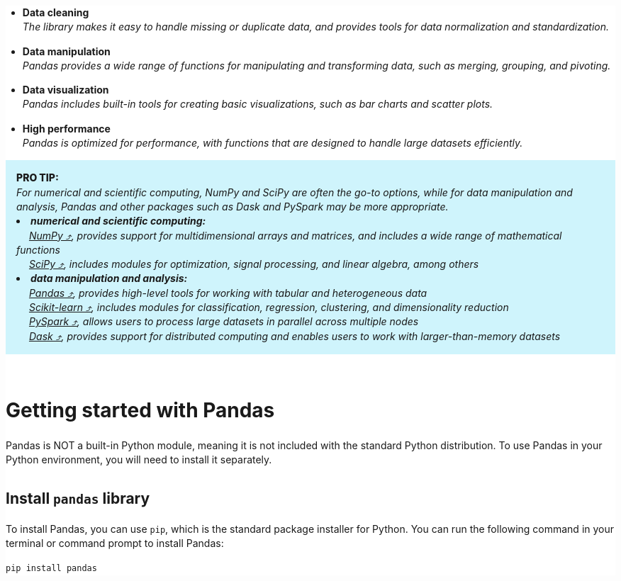 * **Data cleaning** <br>
<i>The library makes it easy to handle missing or duplicate data, and provides tools for data normalization and standardization.</i>

* **Data manipulation** <br>
<i>Pandas provides a wide range of functions for manipulating and transforming data, such as merging, grouping, and pivoting.</i>

* **Data visualization** <br>
<i>Pandas includes built-in tools for creating basic visualizations, such as bar charts and scatter plots.</i>

* **High performance** <br>
<i>Pandas is optimized for performance, with functions that are designed to handle large datasets efficiently.</i>


<div style="background: #cff4fc; padding: 15px;">
<span style="font-weight:800;">PRO TIP:</span>
<br><span style="font-style:italic;">
For numerical and scientific computing, NumPy and SciPy are often the go-to options, while for data manipulation and analysis, Pandas and other packages such as Dask and PySpark may be more appropriate.<br>
<li><b>numerical and scientific computing:</b></li>
&emsp; <a href="https://numpy.org/" target="_blank">NumPy  ⤴</a>, provides support for multidimensional arrays and matrices, and includes a wide range of mathematical functions<br>
&emsp; <a href="https://www.scipy.org/" target="_blank">SciPy  ⤴</a>, includes modules for optimization, signal processing, and linear algebra, among others<br>
<li><b>data manipulation and analysis:</b></li>
&emsp; <a href="https://pandas.pydata.org/" target="_blank">Pandas  ⤴</a>, provides high-level tools for working with tabular and heterogeneous data<br>
&emsp; <a href="https://scikit-learn.org/" target="_blank">Scikit-learn  ⤴</a>, includes modules for classification, regression, clustering, and dimensionality reduction<br>
&emsp; <a href="https://spark.apache.org/docs/latest/api/python/index.html" target="_blank">PySpark  ⤴</a>, allows users to process large datasets in parallel across multiple nodes<br>
&emsp; <a href="https://dask.org/" target="_blank">Dask  ⤴</a>, provides support for distributed computing and enables users to work with larger-than-memory datasets<br>
</span>
</div><br>


# Getting started with Pandas

Pandas is NOT a built-in Python module, meaning it is not included with the standard Python distribution. To use Pandas in your Python environment, you will need to install it separately.

## Install `pandas` library

To install Pandas, you can use `pip`, which is the standard package installer for Python. You can run the following command in your terminal or command prompt to install Pandas:
```
pip install pandas
```
